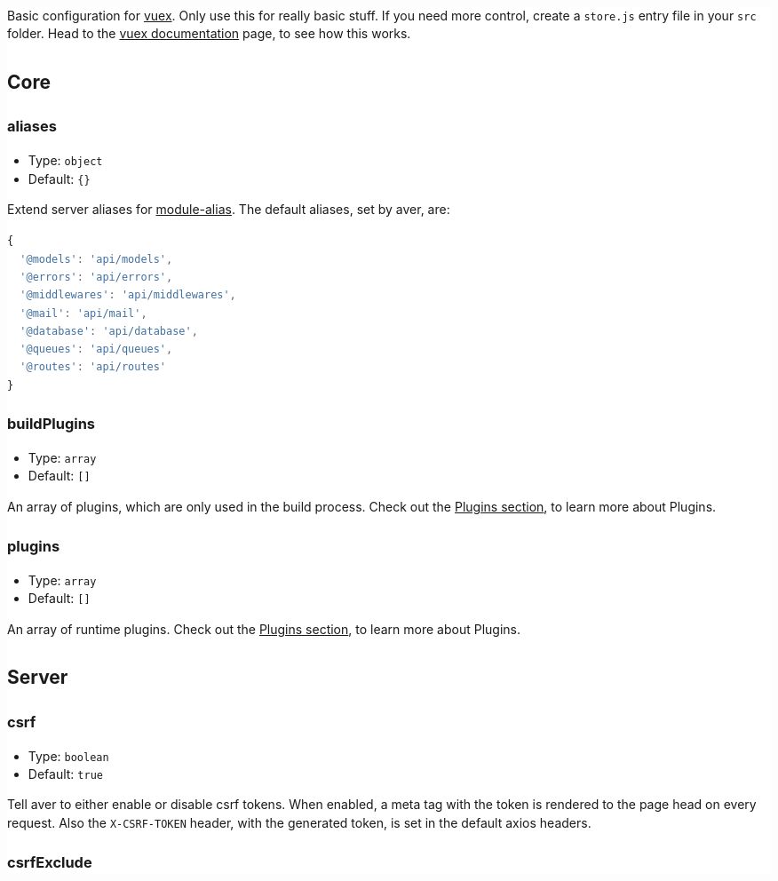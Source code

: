 Basic configuration for [vuex](https://vuex.vuejs.org). Only use this for really basic stuff. If you need more control, create a `store.js` entry file in your `src` folder. Head to the [vuex documentation](/guide/vuex/#configuration) page, to see how this works.

## Core

### aliases

- Type: `object`
- Default: `{}`

Extend server aliases for [module-alias](https://github.com/ilearnio/module-alias). The default aliases, set by aver, are:

``` js
{
  '@models': 'api/models',
  '@errors': 'api/errors',
  '@middlewares': 'api/middlewares',
  '@mail': 'api/mail',
  '@database': 'api/database',
  '@queues': 'api/queues',
  '@routes': 'api/routes'
}
```

### buildPlugins

- Type: `array`
- Default: `[]`

An array of plugins, which are only used in the build process. Check out the [Plugins section](/guide/plugins/), to learn more about Plugins.

### plugins

- Type: `array`
- Default: `[]`

An array of runtime plugins. Check out the [Plugins section](/guide/plugins/), to learn more about Plugins.

## Server

### csrf

- Type: `boolean`
- Default: `true`

Tell aver to either enable or disable csrf tokens. When enabled, a meta tag with the token is rendered to the page head on every request. Also the `X-CSRF-TOKEN` header, with the generated token, is set in the default axios headers.

### csrfExclude
